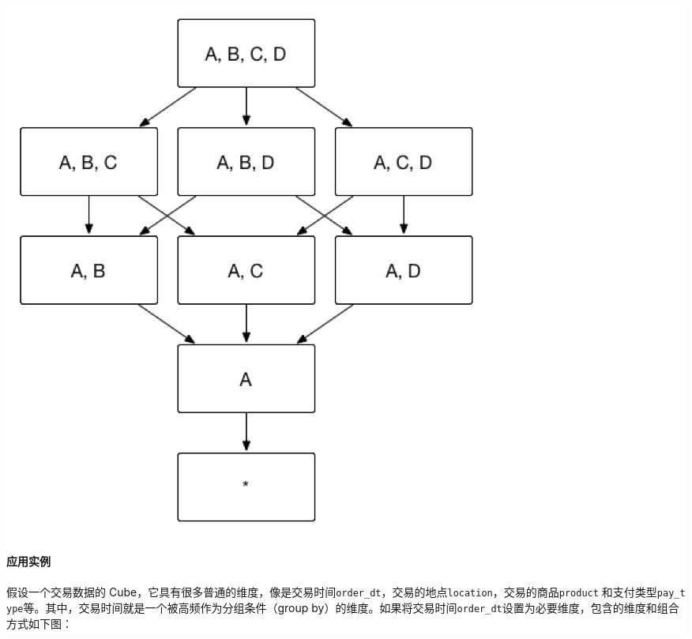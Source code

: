 ![降维之后的Cuboids](images/Mandatory-3.png) 

#### 应用实例

假设一个交易数据的 Cube，它具有很多普通的维度，像是交易时间`order_dt`，交易的地点`location`，交易的商品`product` 和支付类型`pay_type`等。其中，交易时间就是一个被高频作为分组条件（group by）的维度。如果将交易时间`order_dt`设置为必要维度，包含的维度和组合方式如下图：
